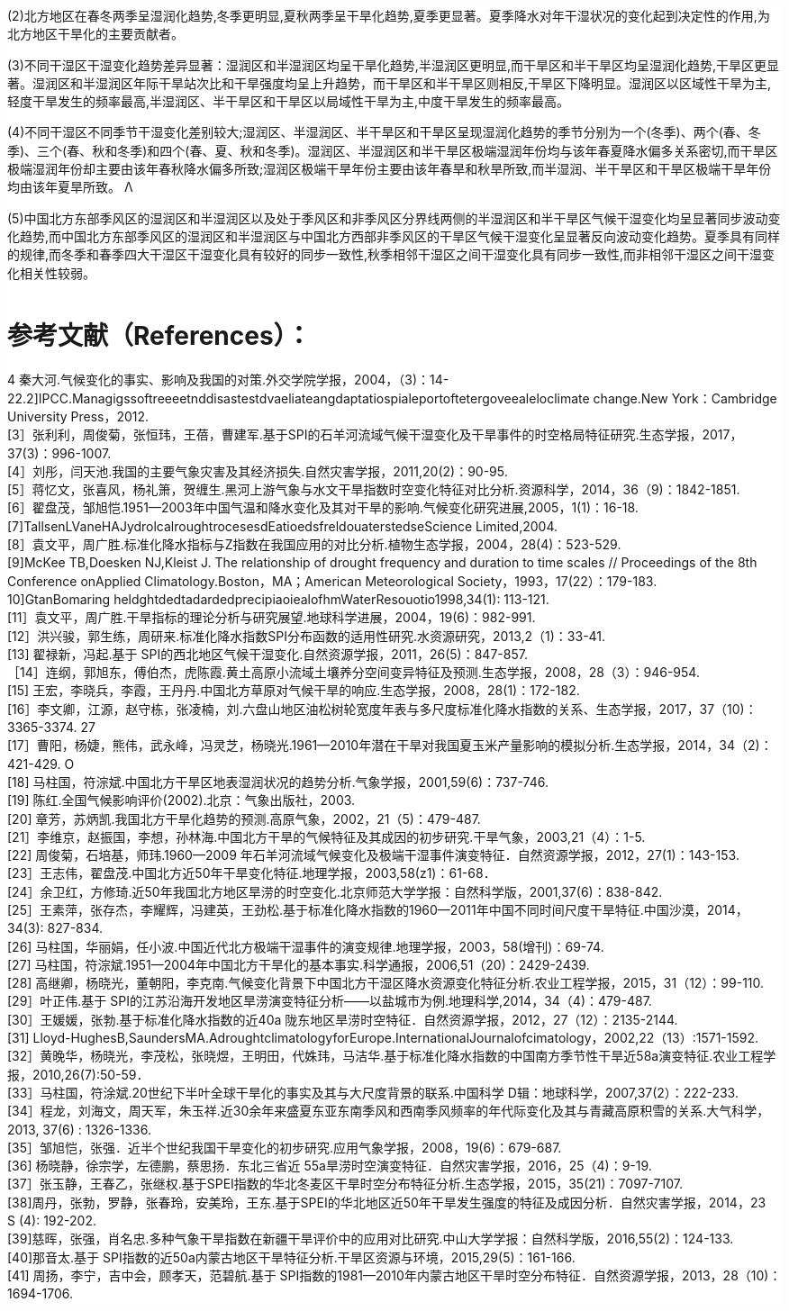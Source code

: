 (2)北方地区在春冬两季呈湿润化趋势,冬季更明显,夏秋两季呈干旱化趋势,夏季更显著。夏季降水对年干湿状况的变化起到决定性的作用,为北方地区干旱化的主要贡献者。

(3)不同干湿区干湿变化趋势差异显著：湿润区和半湿润区均呈干旱化趋势,半湿润区更明显,而干旱区和半干旱区均呈湿润化趋势,干旱区更显著。湿润区和半湿润区年际干旱站次比和干旱强度均呈上升趋势，而干旱区和半干旱区则相反,干旱区下降明显。湿润区以区域性干旱为主,轻度干旱发生的频率最高,半湿润区、半干旱区和干旱区以局域性干旱为主,中度干旱发生的频率最高。

(4)不同干湿区不同季节干湿变化差别较大;湿润区、半湿润区、半干旱区和干旱区呈现湿润化趋势的季节分别为一个(冬季)、两个(春、冬季)、三个(春、秋和冬季)和四个(春、夏、秋和冬季)。湿润区、半湿润区和半干旱区极端湿润年份均与该年春夏降水偏多关系密切,而干旱区极端湿润年份却主要由该年春秋降水偏多所致;湿润区极端干旱年份主要由该年春旱和秋旱所致,而半湿润、半干旱区和干旱区极端干旱年份均由该年夏旱所致。 Λ

(5)中国北方东部季风区的湿润区和半湿润区以及处于季风区和非季风区分界线两侧的半湿润区和半干旱区气候干湿变化均呈显著同步波动变化趋势,而中国北方东部季风区的湿润区和半湿润区与中国北方西部非季风区的干旱区气候干湿变化呈显著反向波动变化趋势。夏季具有同样的规律,而冬季和春季四大干湿区干湿变化具有较好的同步一致性,秋季相邻干湿区之间干湿变化具有同步一致性,而非相邻干湿区之间干湿变化相关性较弱。

# 参考文献（References）：

4 秦大河.气候变化的事实、影响及我国的对策.外交学院学报，2004，（3)：14-22.2]IPCC.Managigssoftreeeetnddisastestdvaeliateangdaptatiospialeportoftetergoveealeloclimate change.New York：Cambridge University Press，2012.  
[3］张利利，周俊菊，张恒玮，王蓓，曹建军.基于SPI的石羊河流域气候干湿变化及干旱事件的时空格局特征研究.生态学报，2017，37(3)：996-1007.  
[4］刘彤，闫天池.我国的主要气象灾害及其经济损失.自然灾害学报，2011,20(2)：90-95.  
[5］蒋忆文，张喜风，杨礼箫，贺缠生.黑河上游气象与水文干旱指数时空变化特征对比分析.资源科学，2014，36（9)：1842-1851.  
[6］翟盘茂，邹旭恺.1951—2003年中国气温和降水变化及其对干旱的影响.气候变化研究进展,2005，1(1)：16-18.  
[7]TallsenLVaneHAJydrolcalroughtrocesesdEatioedsfreldouaterstedseScience Limited,2004.  
[8］袁文平，周广胜.标准化降水指标与Z指数在我国应用的对比分析.植物生态学报，2004，28(4)：523-529.  
[9]McKee TB,Doesken NJ,Kleist J. The relationship of drought frequency and duration to time scales $/ /$ Proceedings of the 8th Conference onApplied Climatology.Boston，MA；American Meteorological Society，1993，17(22）：179-183.  
10]GtanBomaring heldghtdedtadardedprecipiaoiealofhmWaterResouotio1998,34(1): 113-121.  
[11］袁文平，周广胜.干旱指标的理论分析与研究展望.地球科学进展，2004，19(6)：982-991.  
[12］洪兴骏，郭生练，周研来.标准化降水指数SPI分布函数的适用性研究.水资源研究，2013,2（1)：33-41.  
[13] 翟禄新，冯起.基于 SPI的西北地区气候干湿变化.自然资源学报，2011，26(5)：847-857.  
［14］连纲，郭旭东，傅伯杰，虎陈霞.黄土高原小流域土壤养分空间变异特征及预测.生态学报，2008，28（3）：946-954.  
[15] 王宏，李晓兵，李霞，王丹丹.中国北方草原对气候干旱的响应.生态学报，2008，28(1)：172-182.  
[16］李文卿，江源，赵守栋，张凌楠，刘.六盘山地区油松树轮宽度年表与多尺度标准化降水指数的关系、生态学报，2017，37（10)：3365-3374. 27  
[17］曹阳，杨婕，熊伟，武永峰，冯灵芝，杨晓光.1961—2010年潜在干旱对我国夏玉米产量影响的模拟分析.生态学报，2014，34（2)：421-429. O  
[18] 马柱国，符淙斌.中国北方干旱区地表湿润状况的趋势分析.气象学报，2001,59(6)：737-746.  
[19] 陈红.全国气候影响评价(2002).北京：气象出版社，2003.  
[20] 章芳，苏炳凯.我国北方干旱化趋势的预测.高原气象，2002，21（5)：479-487.  
[21］李维京，赵振国，李想，孙林海.中国北方干旱的气候特征及其成因的初步研究.干旱气象，2003,21（4）：1-5.  
[22] 周俊菊，石培基，师玮.1960—2009 年石羊河流域气候变化及极端干湿事件演变特征．自然资源学报，2012，27(1)：143-153.  
[23］王志伟，翟盘茂.中国北方近50年干旱变化特征.地理学报，2003,58(z1)：61-68．  
[24］余卫红，方修琦.近50年我国北方地区旱涝的时空变化.北京师范大学学报：自然科学版，2001,37(6)：838-842.  
[25］王素萍，张存杰，李耀辉，冯建英，王劲松.基于标准化降水指数的1960—2011年中国不同时间尺度干旱特征.中国沙漠，2014，34(3): 827-834.  
[26] 马柱国，华丽娟，任小波.中国近代北方极端干湿事件的演变规律.地理学报，2003，58(增刊)：69-74.  
[27] 马柱国，符淙斌.1951—2004年中国北方干旱化的基本事实.科学通报，2006,51（20)：2429-2439.  
[28] 高继卿，杨晓光，董朝阳，李克南.气候变化背景下中国北方干湿区降水资源变化特征分析.农业工程学报，2015，31（12）：99-110.  
[29］叶正伟.基于 SPI的江苏沿海开发地区旱涝演变特征分析——以盐城市为例.地理科学,2014，34（4)：479-487.  
[30］王媛媛，张勃.基于标准化降水指数的近40a 陇东地区旱涝时空特征．自然资源学报，2012，27（12）：2135-2144.  
[31] Lloyd-HughesB,SaundersMA.AdroughtclimatologyforEurope.InternationalJournalofcimatology，2002,22（13）:1571-1592.  
[32］黄晚华，杨晓光，李茂松，张晓煜，王明田，代姝玮，马洁华.基于标准化降水指数的中国南方季节性干旱近58a演变特征.农业工程学报，2010,26(7):50-59．  
[33］马柱国，符涂斌.20世纪下半叶全球干旱化的事实及其与大尺度背景的联系.中国科学 D辑：地球科学，2007,37(2）：222-233.  
[34］程龙，刘海文，周天军，朱玉祥.近30余年来盛夏东亚东南季风和西南季风频率的年代际变化及其与青藏高原积雪的关系.大气科学，2013, 37(6) : 1326-1336.  
[35］邹旭恺，张强．近半个世纪我国干旱变化的初步研究.应用气象学报，2008，19(6)：679-687.  
[36] 杨晓静，徐宗学，左德鹏，蔡思扬．东北三省近 55a旱涝时空演变特征．自然灾害学报，2016，25（4)：9-19.  
[37］张玉静，王春乙，张继权.基于SPEI指数的华北冬麦区干旱时空分布特征分析.生态学报，2015，35(21)：7097-7107.  
[38]周丹，张勃，罗静，张春玲，安美玲，王东.基于SPEI的华北地区近50年干旱发生强度的特征及成因分析．自然灾害学报，2014，23  
S (4): 192-202.  
[39]慈晖，张强，肖名忠.多种气象干旱指数在新疆干旱评价中的应用对比研究.中山大学学报：自然科学版，2016,55(2)：124-133.  
[40]那音太.基于 SPI指数的近50a内蒙古地区干旱特征分析.干旱区资源与环境，2015,29(5)：161-166.  
[41] 周扬，李宁，吉中会，顾孝天，范碧航.基于 SPI指数的1981—2010年内蒙古地区干旱时空分布特征．自然资源学报，2013，28（10)：1694-1706.